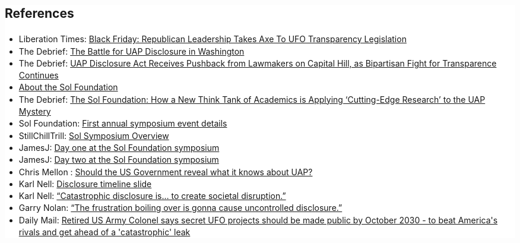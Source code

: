 ## References

- Liberation Times: [Black Friday: Republican Leadership Takes Axe To UFO Transparency Legislation](https://www.liberationtimes.com/home/black-friday-republican-leadership-takes-axe-to-ufo-transparency-legislation)
- The Debrief: [The Battle for UAP Disclosure in Washington](https://thedebrief.org/the-battle-for-uap-disclosure-in-washington/)
- The Debrief: [UAP Disclosure Act Receives Pushback from Lawmakers on Capital Hill, as Bipartisan Fight for Transparence Continues](https://thedebrief.org/uap-disclosure-act-receives-pushback-from-lawmakers-on-capitol-hill-as-bipartisan-fight-for-transparency-continues/)
- [About the Sol Foundation](https://thesolfoundation.org/about/)
- The Debrief: [The Sol Foundation: How a New Think Tank of Academics is Applying ‘Cutting-Edge Research’ to the UAP Mystery](https://thedebrief.org/the-sol-foundation-how-a-new-think-tank-of-academics-is-applying-cutting-edge-research-the-uap-mystery/)
- Sol Foundation: [First annual symposium event details](https://thesolfoundation.org/event/the-inaugural-annual-conference-of-the-sol-foundation)
- StillChillTrill: [Sol Symposium Overview](https://www.reddit.com/r/UFOs/comments/17zkn5s/stillchilltrill_goes_to_stanford/)
- JamesJ: [Day one at the Sol Foundation symposium](https://www.reddit.com/r/UFOs/comments/17xxu1w/day_one_at_the_sol_foundation_symposium/)
- JamesJ: [Day two at the Sol Foundation symposium](https://www.reddit.com/r/UFOs/comments/17ym8q1/sol_symposium_day_2/)
- Chris Mellon : [Should the US Government reveal what it knows about UAP?](https://thedebrief.org/disclosure-and-national-security-should-the-u-s-government-reveal-what-it-knows-about-uap/)
- Karl Nell: [Disclosure timeline slide](https://twitter.com/Disclosure_D/status/1726042045444403306)
- Karl Nell: [“Catastrophic disclosure is… to create societal disruption.”](https://twitter.com/TheUfoJoe/status/1730982751040668142)
- Garry Nolan: [“The frustration boiling over is gonna cause uncontrolled disclosure.”](https://twitter.com/TheUfoJoe/status/1728901554999320958)
- Daily Mail: [Retired US Army Colonel says secret UFO projects should be made public by October 2030 - to beat America's rivals and get ahead of a 'catastrophic' leak](https://www.dailymail.co.uk/sciencetech/article-12769109/us-army-commander-ufo-secret-declassified.html)
